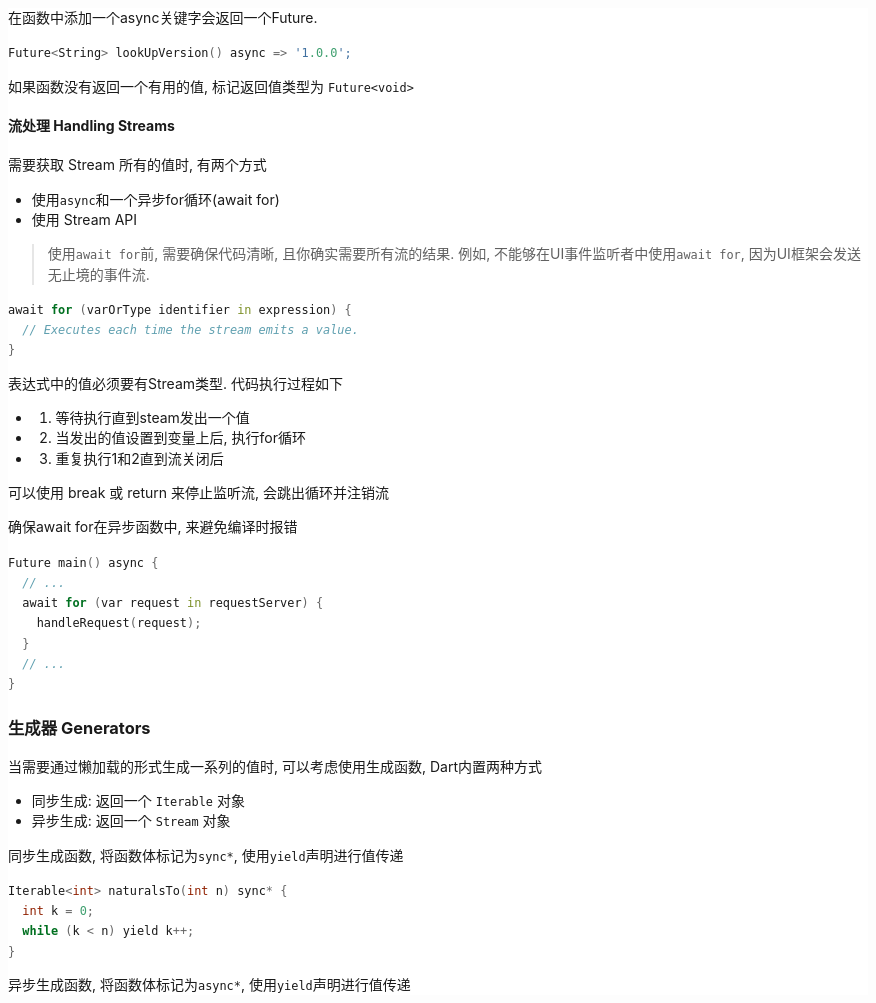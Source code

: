在函数中添加一个async关键字会返回一个Future.

```d
Future<String> lookUpVersion() async => '1.0.0';
```

如果函数没有返回一个有用的值, 标记返回值类型为 `Future<void>`

#### 流处理 Handling Streams

需要获取 Stream 所有的值时, 有两个方式

- 使用`async`和一个异步for循环(await for)
- 使用 Stream API

> 使用`await for`前, 需要确保代码清晰, 且你确实需要所有流的结果. 例如, 不能够在UI事件监听者中使用`await for`, 因为UI框架会发送无止境的事件流.

```d
await for (varOrType identifier in expression) {
  // Executes each time the stream emits a value.
}
```

表达式中的值必须要有Stream类型. 代码执行过程如下

- 1. 等待执行直到steam发出一个值
- 2. 当发出的值设置到变量上后, 执行for循环
- 3. 重复执行1和2直到流关闭后

可以使用 break 或 return 来停止监听流, 会跳出循环并注销流

确保await for在异步函数中, 来避免编译时报错

```d
Future main() async {
  // ...
  await for (var request in requestServer) {
    handleRequest(request);
  }
  // ...
}
```

### 生成器 Generators

当需要通过懒加载的形式生成一系列的值时, 可以考虑使用生成函数, Dart内置两种方式

- 同步生成: 返回一个 `Iterable` 对象
- 异步生成: 返回一个 `Stream` 对象

同步生成函数, 将函数体标记为`sync*`, 使用`yield`声明进行值传递

```d
Iterable<int> naturalsTo(int n) sync* {
  int k = 0;
  while (k < n) yield k++;
}
```

异步生成函数, 将函数体标记为`async*`, 使用`yield`声明进行值传递
